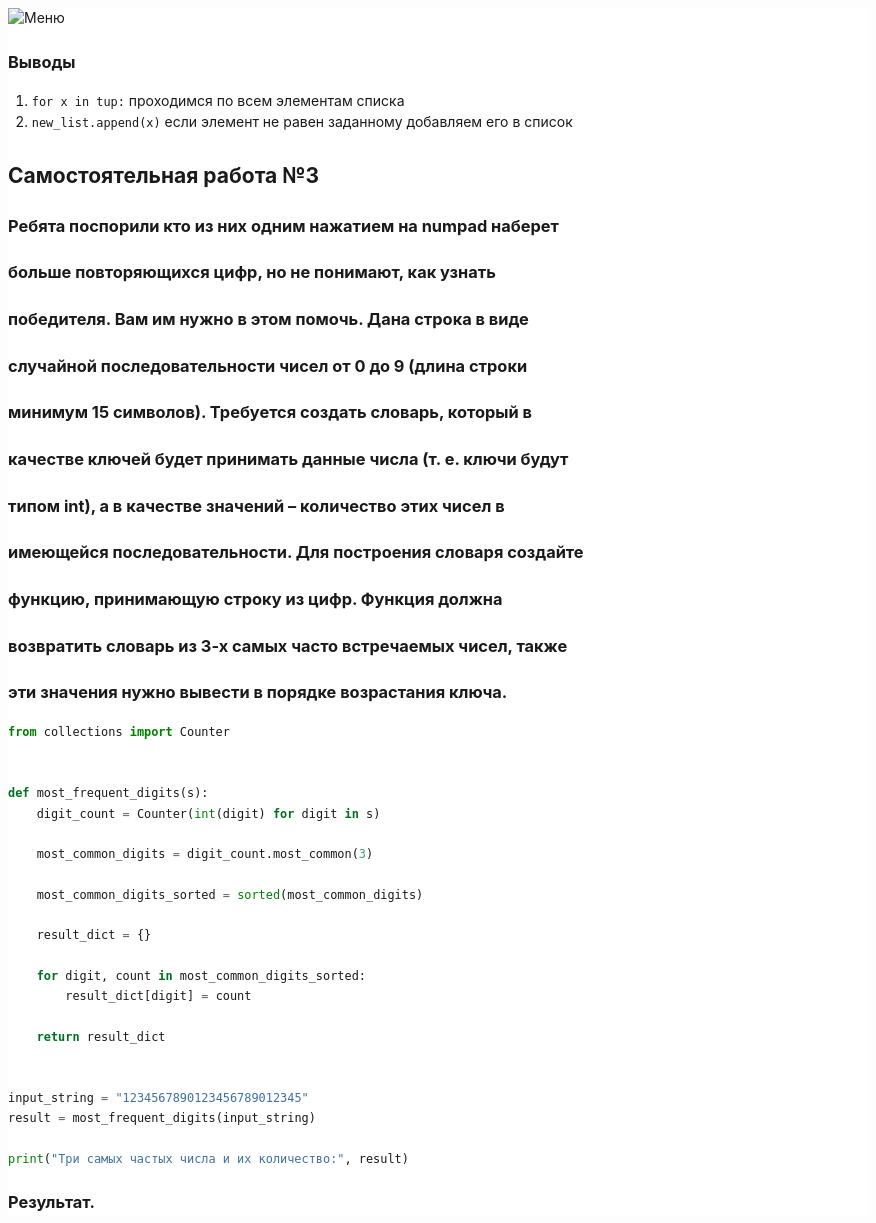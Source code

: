 ![Меню]()

### Выводы

1. `for x in tup:` проходимся по всем элементам списка
2. `new_list.append(x)` если элемент не равен заданному добавляем его в список
  
## Самостоятельная работа №3
### Ребята поспорили кто из них одним нажатием на numpad наберет
### больше повторяющихся цифр, но не понимают, как узнать
### победителя. Вам им нужно в этом помочь. Дана строка в виде
### случайной последовательности чисел от 0 до 9 (длина строки
### минимум 15 символов). Требуется создать словарь, который в
### качестве ключей будет принимать данные числа (т. е. ключи будут
### типом int), а в качестве значений – количество этих чисел в
### имеющейся последовательности. Для построения словаря создайте
### функцию, принимающую строку из цифр. Функция должна
### возвратить словарь из 3-х самых часто встречаемых чисел, также
### эти значения нужно вывести в порядке возрастания ключа.


```python
from collections import Counter


def most_frequent_digits(s):
    digit_count = Counter(int(digit) for digit in s)

    most_common_digits = digit_count.most_common(3)

    most_common_digits_sorted = sorted(most_common_digits)

    result_dict = {}

    for digit, count in most_common_digits_sorted:
        result_dict[digit] = count

    return result_dict


input_string = "1234567890123456789012345"
result = most_frequent_digits(input_string)

print("Три самых частых числа и их количество:", result)
```
### Результат.
